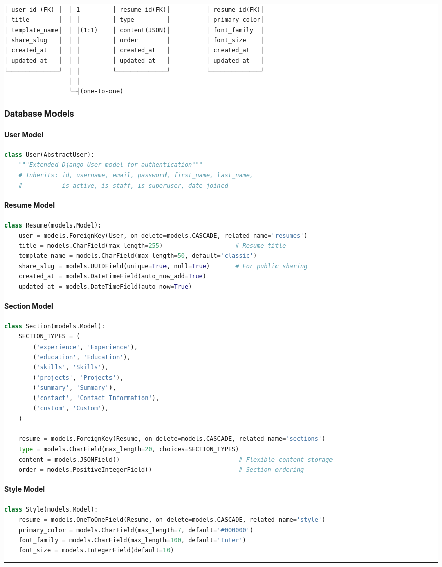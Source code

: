 ```
│ user_id (FK) │  │ 1         │ resume_id(FK)│          │ resume_id(FK)│
│ title        │  │ │         │ type         │          │ primary_color│
│ template_name│  │ │(1:1)    │ content(JSON)│          │ font_family  │
│ share_slug   │  │ │         │ order        │          │ font_size    │
│ created_at   │  │ │         │ created_at   │          │ created_at   │
│ updated_at   │  │ │         │ updated_at   │          │ updated_at   │
└──────────────┘  │ │         └──────────────┘          └──────────────┘
                  │ │
                  └─┤(one-to-one)
```

### Database Models

#### User Model
```python
class User(AbstractUser):
    """Extended Django User model for authentication"""
    # Inherits: id, username, email, password, first_name, last_name, 
    #           is_active, is_staff, is_superuser, date_joined
```

#### Resume Model
```python
class Resume(models.Model):
    user = models.ForeignKey(User, on_delete=models.CASCADE, related_name='resumes')
    title = models.CharField(max_length=255)                    # Resume title
    template_name = models.CharField(max_length=50, default='classic')
    share_slug = models.UUIDField(unique=True, null=True)       # For public sharing
    created_at = models.DateTimeField(auto_now_add=True)
    updated_at = models.DateTimeField(auto_now=True)
```

#### Section Model
```python
class Section(models.Model):
    SECTION_TYPES = (
        ('experience', 'Experience'),
        ('education', 'Education'),
        ('skills', 'Skills'),
        ('projects', 'Projects'),
        ('summary', 'Summary'),
        ('contact', 'Contact Information'),
        ('custom', 'Custom'),
    )
    
    resume = models.ForeignKey(Resume, on_delete=models.CASCADE, related_name='sections')
    type = models.CharField(max_length=20, choices=SECTION_TYPES)
    content = models.JSONField()                                 # Flexible content storage
    order = models.PositiveIntegerField()                        # Section ordering
```

#### Style Model
```python
class Style(models.Model):
    resume = models.OneToOneField(Resume, on_delete=models.CASCADE, related_name='style')
    primary_color = models.CharField(max_length=7, default='#000000')
    font_family = models.CharField(max_length=100, default='Inter')
    font_size = models.IntegerField(default=10)
```

---
